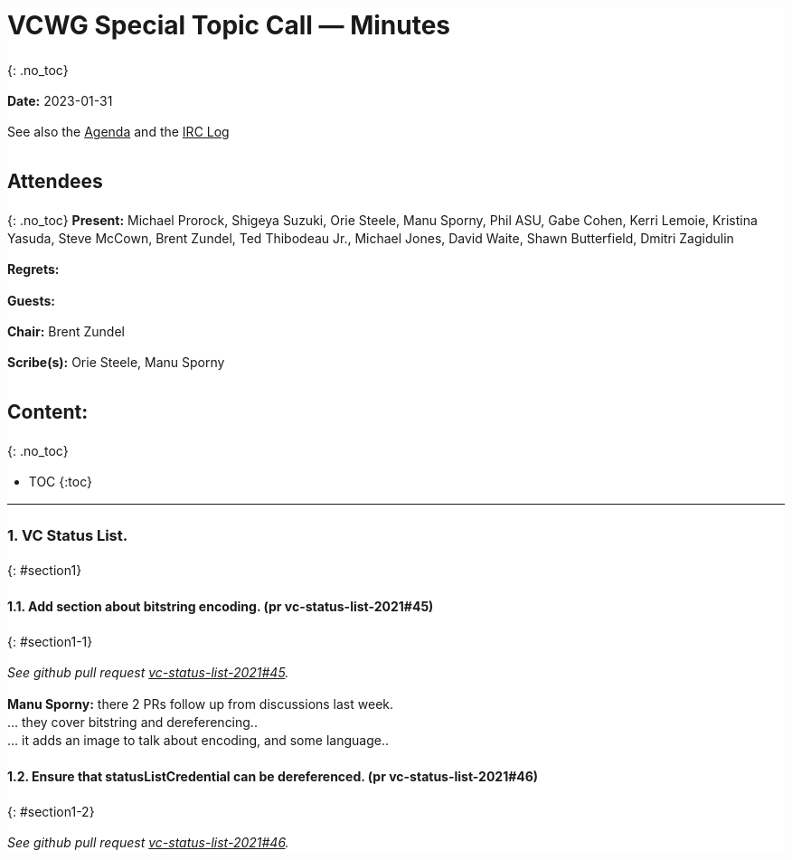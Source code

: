 
# VCWG Special Topic Call — Minutes
{: .no_toc}



**Date:** 2023-01-31

See also the [Agenda](https://lists.w3.org/Archives/Public/public-vc-wg/2023Jan/0029.html) and the [IRC Log](https://www.w3.org/2023/01/31-vcwg-special-irc.txt)

## Attendees
{: .no_toc}
**Present:** Michael Prorock, Shigeya Suzuki, Orie Steele, Manu Sporny, Phil ASU, Gabe Cohen, Kerri Lemoie, Kristina Yasuda, Steve McCown, Brent Zundel, Ted Thibodeau Jr., Michael Jones, David Waite, Shawn Butterfield, Dmitri Zagidulin

**Regrets:** 

**Guests:** 

**Chair:** Brent Zundel

**Scribe(s):** Orie Steele, Manu Sporny

## Content:
{: .no_toc}

* TOC
{:toc}
---


### 1. VC Status List.
{: #section1}

#### 1.1. Add section about bitstring encoding. (pr vc-status-list-2021#45)
{: #section1-1}

_See github pull request [vc-status-list-2021#45](https://github.com/w3c/vc-status-list-2021/pull/45)._





**Manu Sporny:** there 2 PRs follow up from discussions last week.  
… they cover bitstring and dereferencing..  
… it adds an image to talk about encoding, and some language..  

#### 1.2. Ensure that statusListCredential can be dereferenced. (pr vc-status-list-2021#46)
{: #section1-2}

_See github pull request [vc-status-list-2021#46](https://github.com/w3c/vc-status-list-2021/pull/46)._
